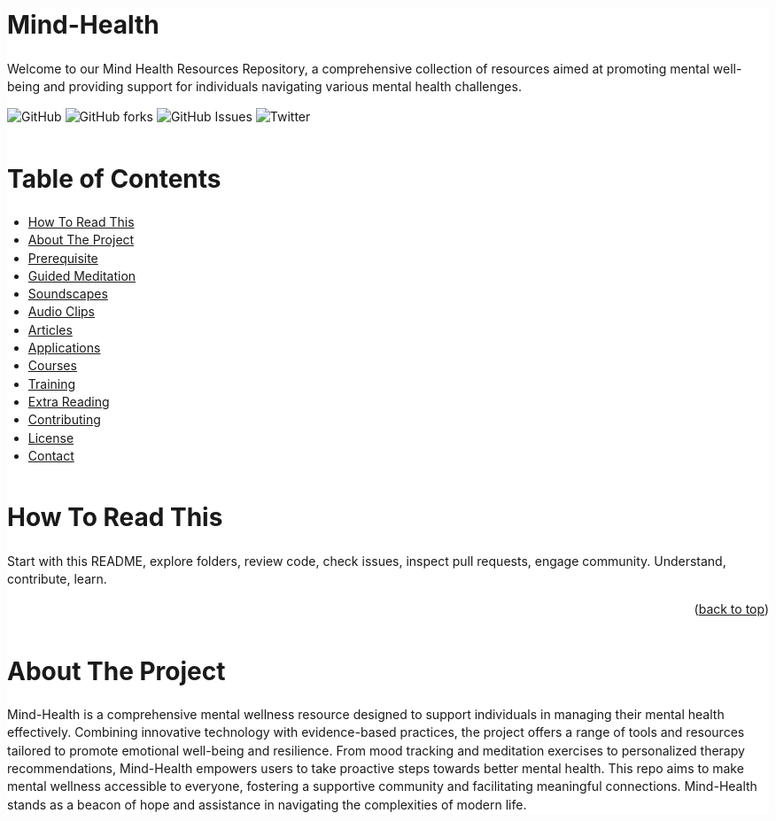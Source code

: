 # Mind-Health
Welcome to our Mind Health Resources Repository, a comprehensive collection of resources aimed at promoting mental well-being and providing support for individuals navigating various mental health challenges.



![GitHub](https://img.shields.io/github/license/wonntann/repo-template?color=informational&logoColor=yellow&style=for-the-badge)
![GitHub forks](https://img.shields.io/github/forks/wonntann/repo-template?color=red&style=for-the-badge)
![GitHub Issues](https://img.shields.io/github/issues-raw/wonntann/repo-template?color=critical&style=for-the-badge)
![Twitter](https://img.shields.io/twitter/follow/wonntann?color=red&style=for-the-badge)

<div id="top"></div>

# Table of Contents
- [How To Read This](#how-to-read-this)
- [About The Project](#about-the-project)
- [Prerequisite](#prerequisite)
- [Guided Meditation](#guided-meditation)
- [Soundscapes](#soundscapes)
- [Audio Clips](#audioclips)
- [Articles](#articles)
- [Applications](#Applications)
- [Courses](#courses)
- [Training](#training)
- [Extra Reading](#extra-reading)
- [Contributing](#contributing)
- [License](#license)
- [Contact](#contact)


# How To Read This
Start with this README, explore folders, review code, check issues, inspect pull requests, engage community. Understand, contribute, learn.

<p align="right">(<a href="#top">back to top</a>)</p>

# About The Project
Mind-Health is a comprehensive mental wellness resource designed to support individuals in managing their mental health effectively. Combining innovative technology with evidence-based practices, the project offers a range of tools and resources tailored to promote emotional well-being and resilience. From mood tracking and meditation exercises to personalized therapy recommendations, Mind-Health empowers users to take proactive steps towards better mental health. This repo aims to make mental wellness accessible to everyone, fostering a supportive community and facilitating meaningful connections. Mind-Health stands as a beacon of hope and assistance in navigating the complexities of modern life.
